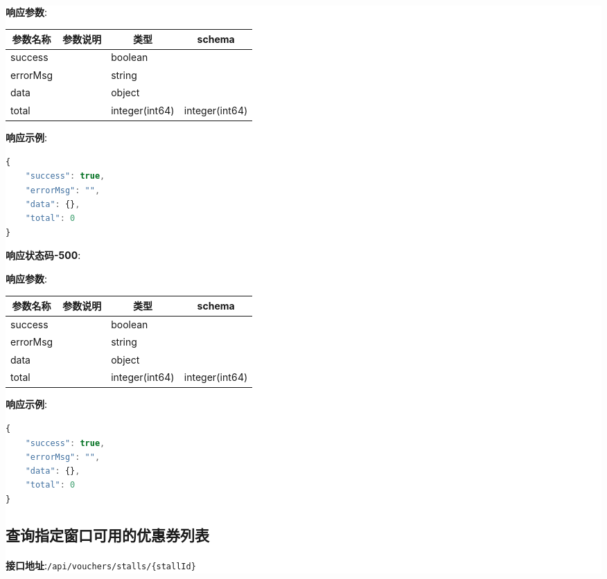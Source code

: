 
**响应参数**:


| 参数名称 | 参数说明 | 类型 | schema |
| -------- | -------- | ----- |----- | 
|success||boolean||
|errorMsg||string||
|data||object||
|total||integer(int64)|integer(int64)|


**响应示例**:
```javascript
{
	"success": true,
	"errorMsg": "",
	"data": {},
	"total": 0
}
```


**响应状态码-500**:


**响应参数**:


| 参数名称 | 参数说明 | 类型 | schema |
| -------- | -------- | ----- |----- | 
|success||boolean||
|errorMsg||string||
|data||object||
|total||integer(int64)|integer(int64)|


**响应示例**:
```javascript
{
	"success": true,
	"errorMsg": "",
	"data": {},
	"total": 0
}
```


## 查询指定窗口可用的优惠券列表


**接口地址**:`/api/vouchers/stalls/{stallId}`
